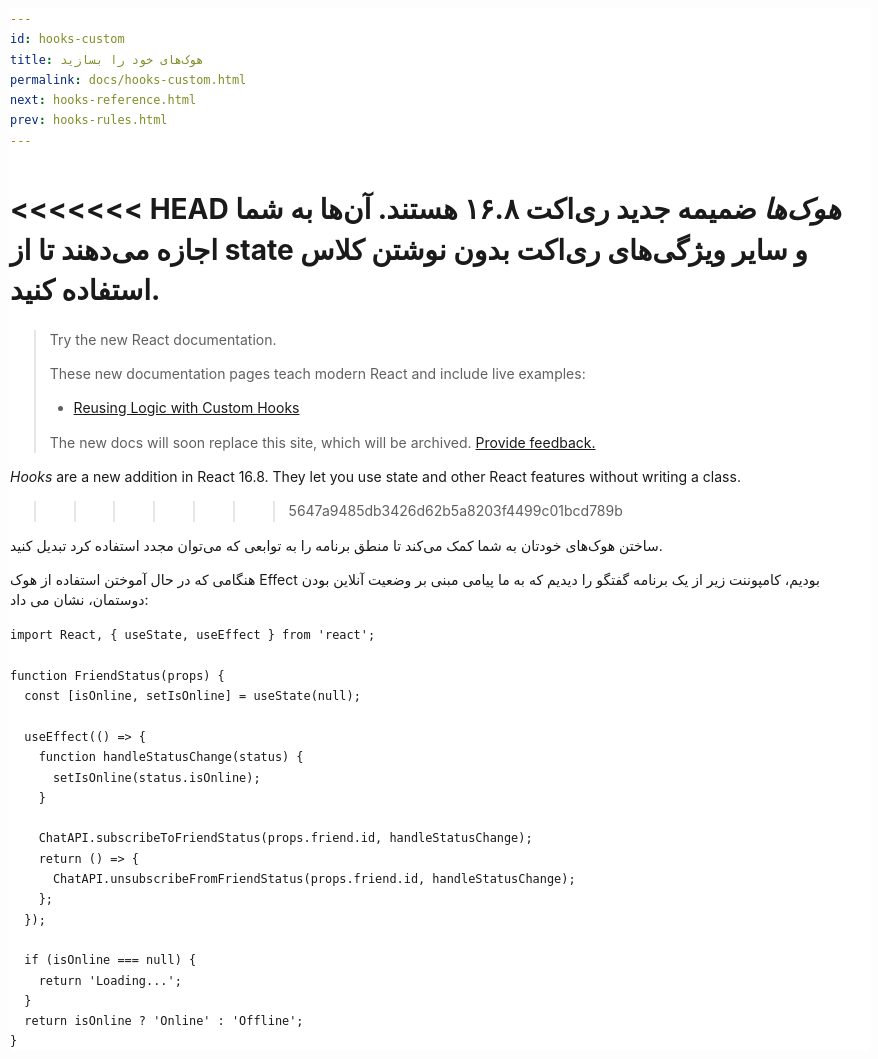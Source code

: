 ```yaml
---
id: hooks-custom
title: هوک‌های خود را بسازید
permalink: docs/hooks-custom.html
next: hooks-reference.html
prev: hooks-rules.html
---
```


<<<<<<< HEAD
*هوک‌ها* ضمیمه جدید ری‌اکت ۱۶.۸ هستند. آن‌ها به شما اجازه می‌دهند تا از state و سایر ویژگی‌های ری‌اکت بدون نوشتن کلاس استفاده کنید.
=======
> Try the new React documentation.
> 
> These new documentation pages teach modern React and include live examples:
>
> - [Reusing Logic with Custom Hooks](https://beta.reactjs.org/learn/reusing-logic-with-custom-hooks)
>
> The new docs will soon replace this site, which will be archived. [Provide feedback.](https://github.com/reactjs/reactjs.org/issues/3308)

*Hooks* are a new addition in React 16.8. They let you use state and other React features without writing a class.
>>>>>>> 5647a9485db3426d62b5a8203f4499c01bcd789b

ساختن هوک‌های خودتان به شما کمک می‌کند تا منطق برنامه را به توابعی که می‌توان مجدد استفاده کرد تبدیل کنید.

هنگامی که در حال آموختن استفاده از هوک Effect بودیم، کامپوننت زیر از یک برنامه گفتگو را دیدیم که به ما پیامی مبنی بر وضعیت آنلاین بودن دوستمان، نشان می داد:

```js{4-15}
import React, { useState, useEffect } from 'react';

function FriendStatus(props) {
  const [isOnline, setIsOnline] = useState(null);

  useEffect(() => {
    function handleStatusChange(status) {
      setIsOnline(status.isOnline);
    }

    ChatAPI.subscribeToFriendStatus(props.friend.id, handleStatusChange);
    return () => {
      ChatAPI.unsubscribeFromFriendStatus(props.friend.id, handleStatusChange);
    };
  });

  if (isOnline === null) {
    return 'Loading...';
  }
  return isOnline ? 'Online' : 'Offline';
}
```
